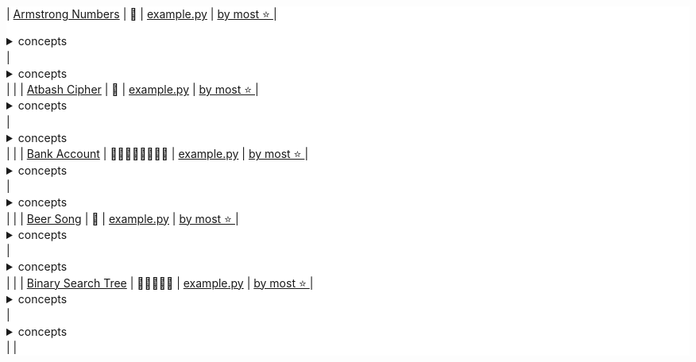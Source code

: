 | [Armstrong Numbers](https://github.com/exercism/python/blob/main/exercises/practice/hello-world/.docs/instructions.md)        	| 🔹          	| [example.py](https://github.com/exercism/python/blob/main/exercises/practice/armstrong-numbers/.meta/example.py) \| [by most ⭐ ](https://exercism.io/tracks/python/exercises/armstrong-numbers/solutions?order=num_stars)               	| <details><summary>concepts</summary></details>                                                                                                                                                                                                                                                                                                                	| <details><summary>concepts</summary></details>                                                                                                                                                                                                                                                                      	|                                                                                                                        	|
| [Atbash Cipher](https://github.com/exercism/python/blob/main/exercises/practice/hello-world/.docs/instructions.md)            	| 🔹          	| [example.py](https://github.com/exercism/python/blob/main/exercises/practice/atbash-cipher/.meta/example.py) \| [by most ⭐ ](https://exercism.io/tracks/python/exercises/atbash-cipher/solutions?order=num_stars)                       	| <details><summary>concepts</summary></details>                                                                                                                                                                                                                                                                                 	| <details><summary>concepts</summary></details>                                                                                                                                                                                                                                    	|                                                                                                                        	|
| [Bank Account](https://github.com/exercism/python/blob/main/exercises/practice/hello-world/.docs/instructions.md)             	| 🔹🔹🔹🔹🔹🔹🔹🔹   	| [example.py](https://github.com/exercism/python/blob/main/exercises/practice/bank-account/.meta/example.py) \| [by most ⭐ ](https://exercism.io/tracks/python/exercises/bank-account/solutions?order=num_stars)                         	| <details><summary>concepts</summary></details>                                                                                                                                                                                                                                                                         	| <details><summary>concepts</summary></details>                                                                                                                                                                                                            	|                                                                                                                        	|
| [Beer Song](https://github.com/exercism/python/blob/main/exercises/practice/hello-world/.docs/instructions.md)                	| 🔹          	| [example.py](https://github.com/exercism/python/blob/main/exercises/practice/beer-song/.meta/example.py) \| [by most ⭐ ](https://exercism.io/tracks/python/exercises/beer-song/solutions?order=num_stars)                               	| <details><summary>concepts</summary></details>                                                                                                                                                                                                                                                           	| <details><summary>concepts</summary></details>                                                                                                                                                                                                                                 	|                                                                                                                        	|
| [Binary Search Tree](https://github.com/exercism/python/blob/main/exercises/practice/hello-world/.docs/instructions.md)       	| 🔹🔹🔹🔹🔹      	| [example.py](https://github.com/exercism/python/blob/main/exercises/practice/binary-search-tree/.meta/example.py) \| [by most ⭐ ](https://exercism.io/tracks/python/exercises/binary-search-tree/solutions?order=num_stars)             	| <details><summary>concepts</summary></details>                                                                                                                                                                                	| <details><summary>concepts</summary></details>                                                                                                                                                 	|                                                                                                                        	|